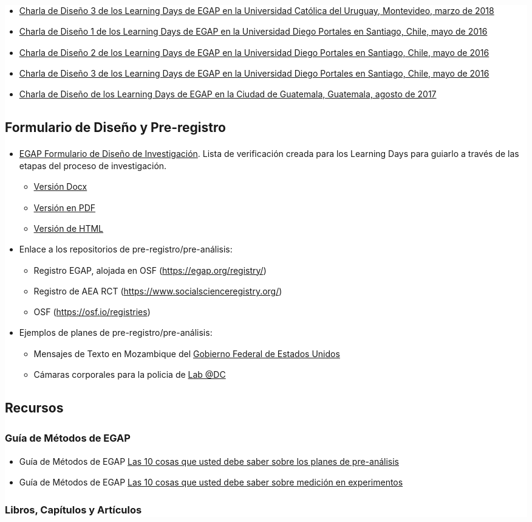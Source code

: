  - [Charla de Diseño 3 de los Learning Days de EGAP en la Universidad Católica del Uruguay, Montevideo, marzo de 2018](https://egap.github.io/learningdays-resources/Slides/Examples/research_design_3-montevideo.pdf)

 - [Charla de Diseño 1 de los Learning Days de EGAP en la Universidad Diego Portales en Santiago, Chile, mayo de 2016](https://egap.github.io/learningdays-resources/Slides/Examples/research_design_1-santiago.pdf)

 - [Charla de Diseño 2 de los Learning Days de EGAP en la  Universidad Diego Portales en Santiago, Chile, mayo de 2016](https://egap.github.io/learningdays-resources/Slides/Examples/research_design_2-santiago.pdf)

 - [Charla de Diseño 3 de los Learning Days de EGAP en la Universidad Diego Portales en Santiago, Chile, mayo de 2016](https://egap.github.io/learningdays-resources/Slides/Examples/research_design_3-santiago.pdf)

 - [Charla de Diseño de los Learning Days de EGAP en la Ciudad de Guatemala, Guatemala, agosto de 2017](https://egap.github.io/learningdays-resources/Slides/Examples/research_design-guatemala.pdf)

## Formulario de Diseño y Pre-registro

- [EGAP Formulario de Diseño de Investigación](https://egap.github.io/learningdays-resources/Exercises/design-form.html). Lista de verificación creada para los Learning Days para guiarlo  a través de las etapas del proceso de investigación.
     - [Versión Docx](https://egap.github.io/learningdays-resources/Exercises/design-form.docx)

     - [Versión en PDF](https://egap.github.io/learningdays-resources/Exercises/design-form.pdf)

     - [Versión de HTML](https://egap.github.io/learningdays-resources/Exercises/design-form.html)

- Enlace a los repositorios de pre-registro/pre-análisis:

    - Registro EGAP, alojada en OSF (https://egap.org/registry/)

    - Registro de AEA RCT  (https://www.socialscienceregistry.org/)

    - OSF (https://osf.io/registries)

- Ejemplos de planes de pre-registro/pre-análisis:

    - Mensajes de Texto en Mozambique del [Gobierno Federal de Estados Unidos](https://oes.gsa.gov/projects/sms-mozambique/)

    - Cámaras corporales para la policia de [Lab @DC](https://osf.io/472zh)

## Recursos

### Guía de Métodos de EGAP 

- Guía de Métodos de EGAP [Las 10 cosas que usted debe saber sobre los planes de pre-análisis](https://egap.org/resource/10-things-to-know-about-pre-analysis-plans/)

- Guía de Métodos de EGAP [Las 10 cosas que usted debe saber sobre medición en experimentos](https://egap.org/resource/10-things-to-know-about-measurement-in-experiments/)


### Libros, Capítulos y Artículos
